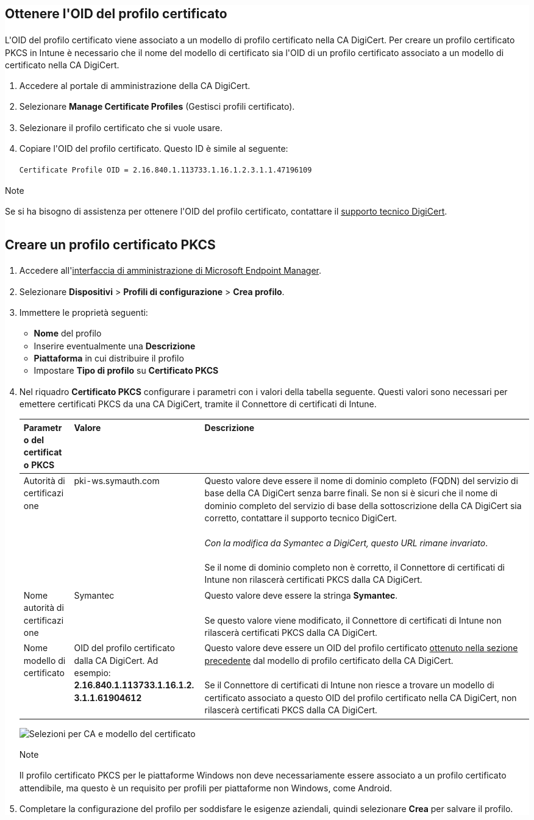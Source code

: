 
## <a name="get-the-certificate-profile-oid"></a>Ottenere l'OID del profilo certificato  

L'OID del profilo certificato viene associato a un modello di profilo certificato nella CA DigiCert. Per creare un profilo certificato PKCS in Intune è necessario che il nome del modello di certificato sia l'OID di un profilo certificato associato a un modello di certificato nella CA DigiCert.

1. Accedere al portale di amministrazione della CA DigiCert.
2. Selezionare **Manage Certificate Profiles** (Gestisci profili certificato).
3. Selezionare il profilo certificato che si vuole usare.
4. Copiare l'OID del profilo certificato. Questo ID è simile al seguente:

   `Certificate Profile OID = 2.16.840.1.113733.1.16.1.2.3.1.1.47196109`

> [!NOTE]
> Se si ha bisogno di assistenza per ottenere l'OID del profilo certificato, contattare il [supporto tecnico DigiCert](mailto:enterprise-pkisupport@digicert.com).

## <a name="create-a-pkcs-certificate-profile"></a>Creare un profilo certificato PKCS

1. Accedere all'[interfaccia di amministrazione di Microsoft Endpoint Manager](https://go.microsoft.com/fwlink/?linkid=2109431).

2. Selezionare **Dispositivi** > **Profili di configurazione** > **Crea profilo**.

3. Immettere le proprietà seguenti:

   - **Nome** del profilo
   - Inserire eventualmente una **Descrizione**
   - **Piattaforma** in cui distribuire il profilo
   - Impostare **Tipo di profilo** su **Certificato PKCS**

4. Nel riquadro **Certificato PKCS** configurare i parametri con i valori della tabella seguente. Questi valori sono necessari per emettere certificati PKCS da una CA DigiCert, tramite il Connettore di certificati di Intune.

   |Parametro del certificato PKCS | Valore | Descrizione |
   | --- | --- | --- |
   | Autorità di certificazione | pki-ws.symauth.com | Questo valore deve essere il nome di dominio completo (FQDN) del servizio di base della CA DigiCert senza barre finali. Se non si è sicuri che il nome di dominio completo del servizio di base della sottoscrizione della CA DigiCert sia corretto, contattare il supporto tecnico DigiCert. <br><br>*Con la modifica da Symantec a DigiCert, questo URL rimane invariato*. <br><br> Se il nome di dominio completo non è corretto, il Connettore di certificati di Intune non rilascerà certificati PKCS dalla CA DigiCert.| 
   | Nome autorità di certificazione | Symantec | Questo valore deve essere la stringa **Symantec**. <br><br> Se questo valore viene modificato, il Connettore di certificati di Intune non rilascerà certificati PKCS dalla CA DigiCert.|
   | Nome modello di certificato | OID del profilo certificato dalla CA DigiCert. Ad esempio: **2.16.840.1.113733.1.16.1.2.3.1.1.61904612**| Questo valore deve essere un OID del profilo certificato [ottenuto nella sezione precedente](#get-the-certificate-profile-oid) dal modello di profilo certificato della CA DigiCert. <br><br> Se il Connettore di certificati di Intune non riesce a trovare un modello di certificato associato a questo OID del profilo certificato nella CA DigiCert, non rilascerà certificati PKCS dalla CA DigiCert.|

   ![Selezioni per CA e modello del certificato](./media/certificates-digicert-configure/certificates-digicert-pkcs-example.png)

   > [!NOTE]
   > Il profilo certificato PKCS per le piattaforme Windows non deve necessariamente essere associato a un profilo certificato attendibile, ma questo è un requisito per profili per piattaforme non Windows, come Android.

5. Completare la configurazione del profilo per soddisfare le esigenze aziendali, quindi selezionare **Crea** per salvare il profilo.
